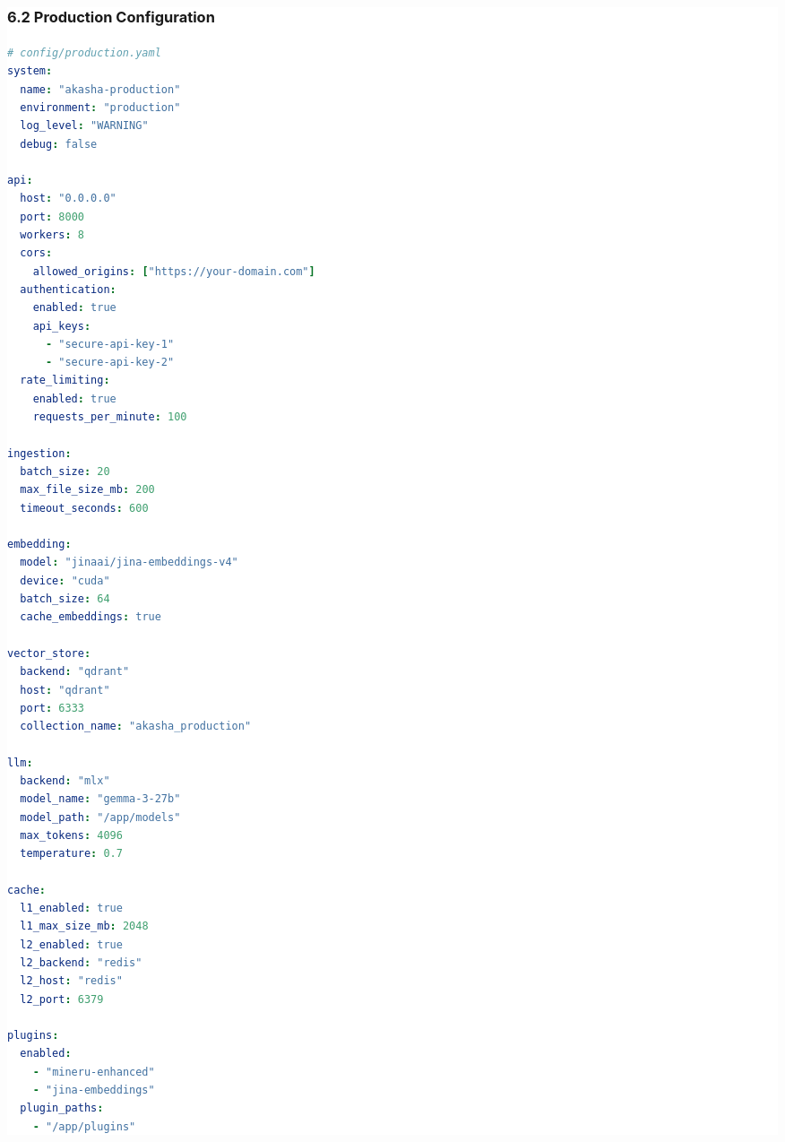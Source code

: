### 6.2 Production Configuration

```yaml
# config/production.yaml
system:
  name: "akasha-production"
  environment: "production"
  log_level: "WARNING"
  debug: false

api:
  host: "0.0.0.0"
  port: 8000
  workers: 8
  cors:
    allowed_origins: ["https://your-domain.com"]
  authentication:
    enabled: true
    api_keys:
      - "secure-api-key-1"
      - "secure-api-key-2"
  rate_limiting:
    enabled: true
    requests_per_minute: 100

ingestion:
  batch_size: 20
  max_file_size_mb: 200
  timeout_seconds: 600

embedding:
  model: "jinaai/jina-embeddings-v4"
  device: "cuda"
  batch_size: 64
  cache_embeddings: true

vector_store:
  backend: "qdrant"
  host: "qdrant"
  port: 6333
  collection_name: "akasha_production"

llm:
  backend: "mlx"
  model_name: "gemma-3-27b"
  model_path: "/app/models"
  max_tokens: 4096
  temperature: 0.7

cache:
  l1_enabled: true
  l1_max_size_mb: 2048
  l2_enabled: true
  l2_backend: "redis"
  l2_host: "redis"
  l2_port: 6379

plugins:
  enabled:
    - "mineru-enhanced"
    - "jina-embeddings"
  plugin_paths:
    - "/app/plugins"
```